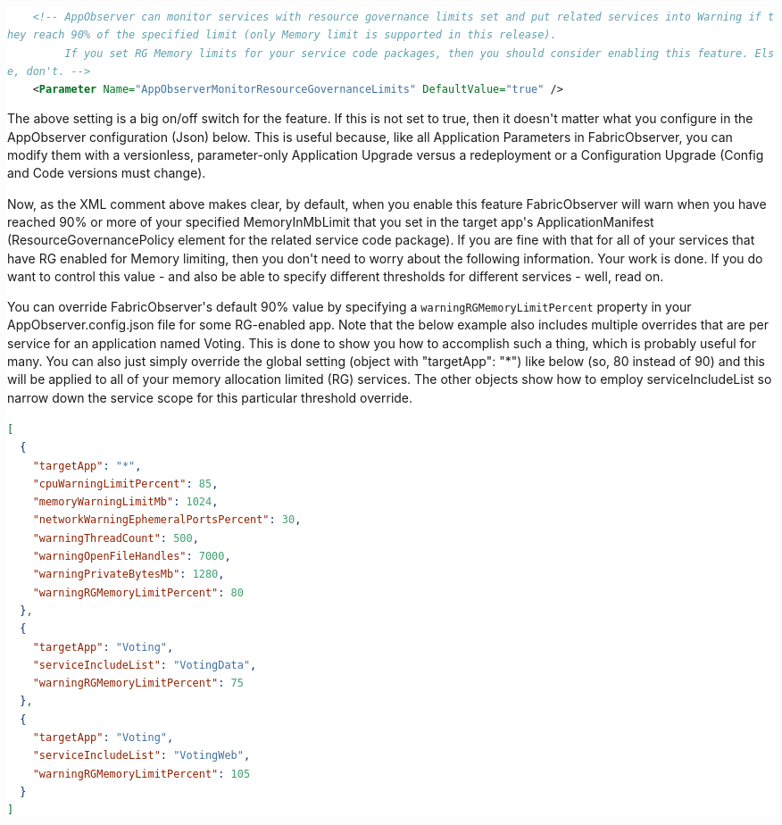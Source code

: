 ```XML
    <!-- AppObserver can monitor services with resource governance limits set and put related services into Warning if they reach 90% of the specified limit (only Memory limit is supported in this release). 
         If you set RG Memory limits for your service code packages, then you should consider enabling this feature. Else, don't. -->
    <Parameter Name="AppObserverMonitorResourceGovernanceLimits" DefaultValue="true" />
```

The above setting is a big on/off switch for the feature. If this is not set to true, then it doesn't matter what you configure in the AppObserver configuration (Json) below. This is useful because, like all Application Parameters in FabricObserver,
you can modify them with a versionless, parameter-only Application Upgrade versus a redeployment or a Configuration Upgrade (Config and Code versions must change).

Now, as the XML comment above makes clear, by default, when you enable this feature FabricObserver will warn when you have reached 90% or more of your specified MemoryInMbLimit that you set in the target app's ApplicationManifest (ResourceGovernancePolicy element for the related service code package). If you are fine with that 
for all of your services that have RG enabled for Memory limiting, then you don't need to worry about the following information. Your work is done. If you do want to control this value - and also be able to specify different thresholds for different services - well, read on. 

You can override FabricObserver's default 90% value by specifying a ```warningRGMemoryLimitPercent``` property in your AppObserver.config.json file for some RG-enabled app. Note that the below example also includes multiple overrides that are per service for an application named Voting. This is done to show you how 
to accomplish such a thing, which is probably useful for many. You can also just simply override the global setting (object with "targetApp": "*") like below (so, 80 instead of 90) and this will be applied to all of your memory allocation limited (RG) services. The other objects show how to employ serviceIncludeList so narrow down the service scope for this particular threshold override.

```JSON
[
  {
    "targetApp": "*",
    "cpuWarningLimitPercent": 85,
    "memoryWarningLimitMb": 1024,
    "networkWarningEphemeralPortsPercent": 30,
    "warningThreadCount": 500,
    "warningOpenFileHandles": 7000,
    "warningPrivateBytesMb": 1280,
    "warningRGMemoryLimitPercent": 80
  },
  {
    "targetApp": "Voting",
    "serviceIncludeList": "VotingData",
    "warningRGMemoryLimitPercent": 75
  },
  {
    "targetApp": "Voting",
    "serviceIncludeList": "VotingWeb",
    "warningRGMemoryLimitPercent": 105
  }
]
```  
